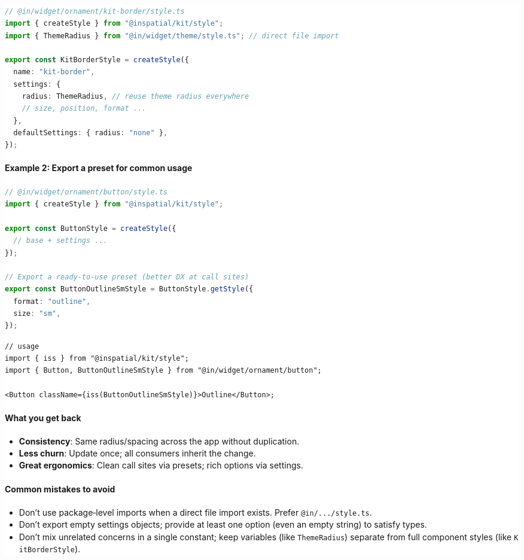 ```ts
```

```ts
// @in/widget/ornament/kit-border/style.ts
import { createStyle } from "@inspatial/kit/style";
import { ThemeRadius } from "@in/widget/theme/style.ts"; // direct file import

export const KitBorderStyle = createStyle({
  name: "kit-border",
  settings: {
    radius: ThemeRadius, // reuse theme radius everywhere
    // size, position, format ...
  },
  defaultSettings: { radius: "none" },
});
```

#### Example 2: Export a preset for common usage

```ts
// @in/widget/ornament/button/style.ts
import { createStyle } from "@inspatial/kit/style";

export const ButtonStyle = createStyle({
  // base + settings ...
});

// Export a ready-to-use preset (better DX at call sites)
export const ButtonOutlineSmStyle = ButtonStyle.getStyle({
  format: "outline",
  size: "sm",
});
```

```tsx
// usage
import { iss } from "@inspatial/kit/style";
import { Button, ButtonOutlineSmStyle } from "@in/widget/ornament/button";

<Button className={iss(ButtonOutlineSmStyle)}>Outline</Button>;
```

#### What you get back

- **Consistency**: Same radius/spacing across the app without duplication.
- **Less churn**: Update once; all consumers inherit the change.
- **Great ergonomics**: Clean call sites via presets; rich options via settings.

#### Common mistakes to avoid

- Don’t use package‑level imports when a direct file import exists. Prefer `@in/.../style.ts`.
- Don’t export empty settings objects; provide at least one option (even an empty string) to satisfy types.
- Don’t mix unrelated concerns in a single constant; keep variables (like `ThemeRadius`) separate from full component styles (like `KitBorderStyle`).
